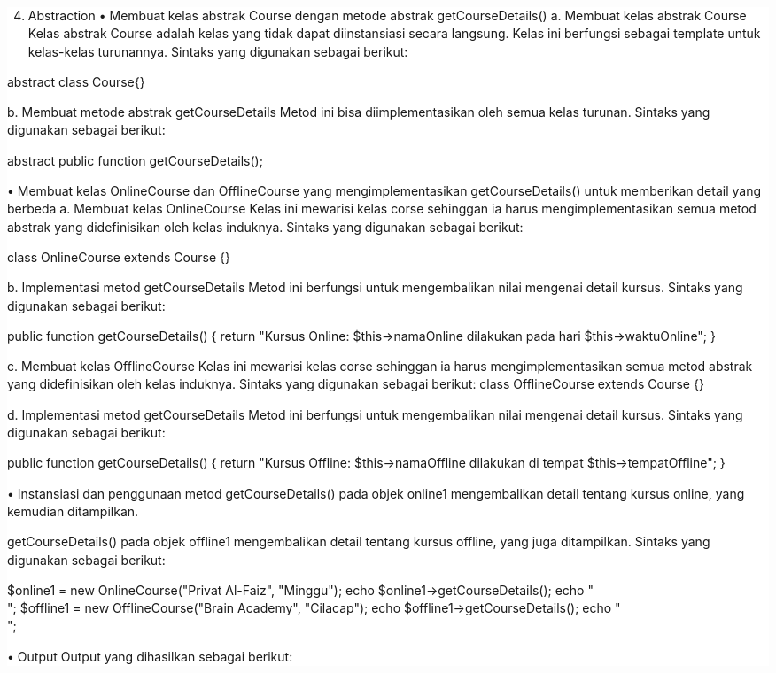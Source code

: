 4.	Abstraction
•	Membuat kelas abstrak Course dengan metode abstrak getCourseDetails()
a.	Membuat kelas abstrak Course
Kelas abstrak Course adalah kelas yang tidak dapat diinstansiasi secara langsung.
Kelas ini berfungsi sebagai template untuk kelas-kelas turunannya.
Sintaks yang digunakan sebagai berikut:

abstract class Course{}

b.	Membuat metode abstrak getCourseDetails
Metod ini bisa diimplementasikan oleh semua kelas turunan.
Sintaks yang digunakan sebagai berikut:

abstract public function getCourseDetails();

•	Membuat kelas OnlineCourse dan OfflineCourse yang mengimplementasikan getCourseDetails() untuk memberikan detail yang berbeda
a.	Membuat kelas OnlineCourse
Kelas ini mewarisi kelas corse sehinggan ia harus mengimplementasikan semua metod abstrak yang didefinisikan oleh kelas induknya.
Sintaks yang digunakan sebagai berikut:

class OnlineCourse extends Course {}

b.	Implementasi metod getCourseDetails
Metod ini berfungsi untuk mengembalikan nilai mengenai detail kursus.
Sintaks yang digunakan sebagai berikut:

public function getCourseDetails() { return "Kursus Online: $this->namaOnline dilakukan pada hari $this->waktuOnline"; }

c.	Membuat kelas OfflineCourse
Kelas ini mewarisi kelas corse sehinggan ia harus mengimplementasikan semua metod abstrak yang didefinisikan oleh kelas induknya.
Sintaks yang digunakan sebagai berikut:
class OfflineCourse extends Course {}

d.	Implementasi metod getCourseDetails
Metod ini berfungsi untuk mengembalikan nilai mengenai detail kursus.
Sintaks yang digunakan sebagai berikut:

public function getCourseDetails() { return "Kursus Offline: $this->namaOffline dilakukan di tempat $this->tempatOffline"; }

•	Instansiasi dan penggunaan metod
getCourseDetails() pada objek online1 mengembalikan detail tentang kursus online, yang kemudian ditampilkan.

getCourseDetails() pada objek offline1 mengembalikan detail tentang kursus offline, yang juga ditampilkan.
Sintaks yang digunakan sebagai berikut:

$online1 = new OnlineCourse("Privat Al-Faiz", "Minggu"); echo $online1->getCourseDetails(); echo "<br>"; $offline1 = new OfflineCourse("Brain Academy", "Cilacap"); echo $offline1->getCourseDetails(); echo "<br>";

•	Output
Output yang dihasilkan sebagai berikut:
